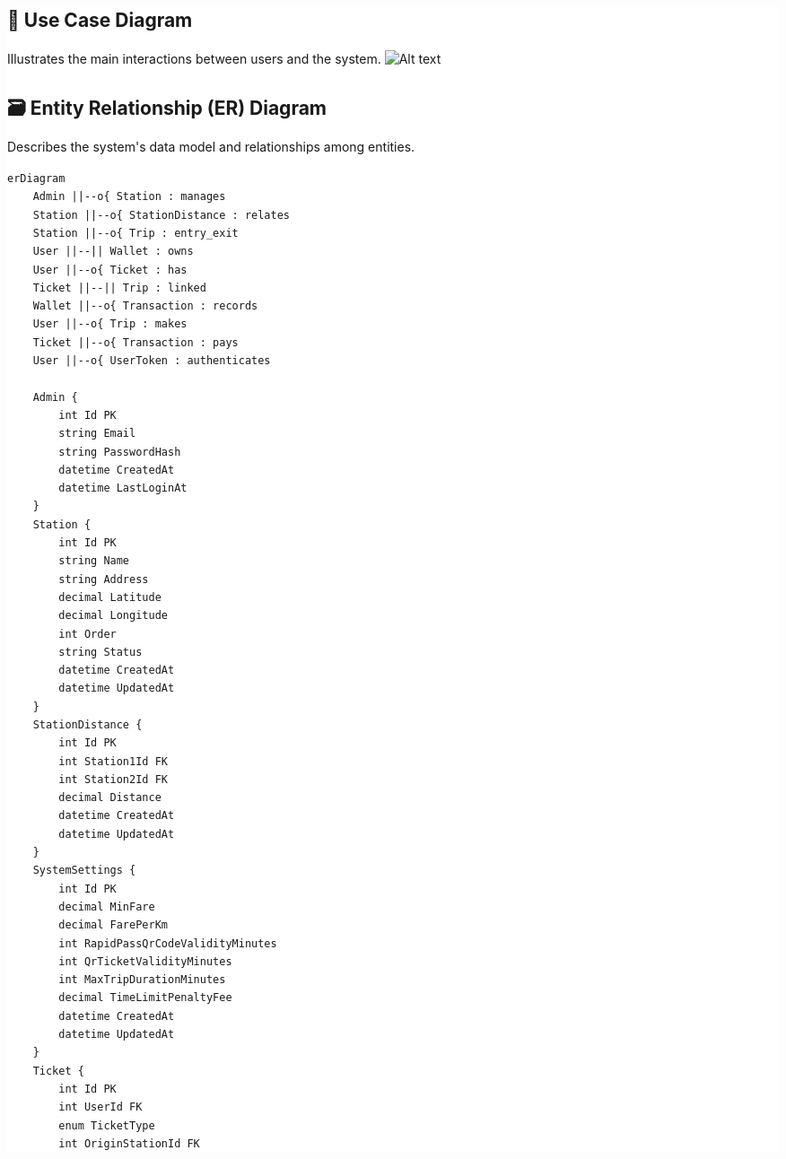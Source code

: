 ## 🧩 Use Case Diagram
Illustrates the main interactions between users and the system.
![Alt text](docs/images/use-case-diagram.PNG)

## 🗃️ Entity Relationship (ER) Diagram
Describes the system's data model and relationships among entities.
```mermaid
erDiagram
    Admin ||--o{ Station : manages
    Station ||--o{ StationDistance : relates
    Station ||--o{ Trip : entry_exit
    User ||--|| Wallet : owns
    User ||--o{ Ticket : has
    Ticket ||--|| Trip : linked
    Wallet ||--o{ Transaction : records
    User ||--o{ Trip : makes
    Ticket ||--o{ Transaction : pays
    User ||--o{ UserToken : authenticates

    Admin {
        int Id PK
        string Email
        string PasswordHash
        datetime CreatedAt
        datetime LastLoginAt
    }
    Station {
        int Id PK
        string Name
        string Address
        decimal Latitude
        decimal Longitude
        int Order
        string Status
        datetime CreatedAt
        datetime UpdatedAt
    }
    StationDistance {
        int Id PK
        int Station1Id FK
        int Station2Id FK
        decimal Distance
        datetime CreatedAt
        datetime UpdatedAt
    }
    SystemSettings {
        int Id PK
        decimal MinFare
        decimal FarePerKm
        int RapidPassQrCodeValidityMinutes
        int QrTicketValidityMinutes
        int MaxTripDurationMinutes
        decimal TimeLimitPenaltyFee
        datetime CreatedAt
        datetime UpdatedAt
    }
    Ticket {
        int Id PK
        int UserId FK
        enum TicketType
        int OriginStationId FK
```